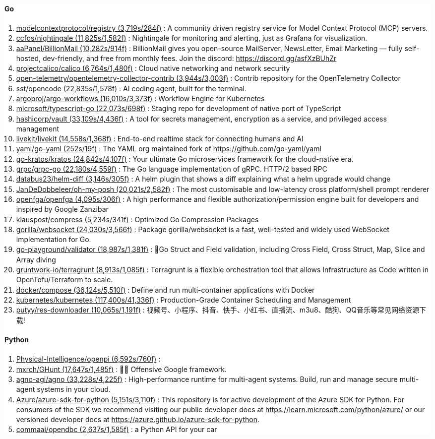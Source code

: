 #### Go
1. [modelcontextprotocol/registry (3,719s/284f)](https://github.com/modelcontextprotocol/registry) : A community driven registry service for Model Context Protocol (MCP) servers.
2. [ccfos/nightingale (11,825s/1,582f)](https://github.com/ccfos/nightingale) : Nightingale for monitoring and alerting, just as Grafana for visualization.
3. [aaPanel/BillionMail (10,282s/914f)](https://github.com/aaPanel/BillionMail) : BillionMail gives you open-source MailServer, NewsLetter, Email Marketing — fully self-hosted, dev-friendly, and free from monthly fees. Join the discord: https://discord.gg/asfXzBUhZr
4. [projectcalico/calico (6,764s/1,480f)](https://github.com/projectcalico/calico) : Cloud native networking and network security
5. [open-telemetry/opentelemetry-collector-contrib (3,944s/3,003f)](https://github.com/open-telemetry/opentelemetry-collector-contrib) : Contrib repository for the OpenTelemetry Collector
6. [sst/opencode (22,835s/1,578f)](https://github.com/sst/opencode) : AI coding agent, built for the terminal.
7. [argoproj/argo-workflows (16,010s/3,373f)](https://github.com/argoproj/argo-workflows) : Workflow Engine for Kubernetes
8. [microsoft/typescript-go (22,073s/698f)](https://github.com/microsoft/typescript-go) : Staging repo for development of native port of TypeScript
9. [hashicorp/vault (33,109s/4,436f)](https://github.com/hashicorp/vault) : A tool for secrets management, encryption as a service, and privileged access management
10. [livekit/livekit (14,558s/1,368f)](https://github.com/livekit/livekit) : End-to-end realtime stack for connecting humans and AI
11. [yaml/go-yaml (252s/19f)](https://github.com/yaml/go-yaml) : The YAML org maintained fork of https://github.com/go-yaml/yaml
12. [go-kratos/kratos (24,842s/4,107f)](https://github.com/go-kratos/kratos) : Your ultimate Go microservices framework for the cloud-native era.
13. [grpc/grpc-go (22,180s/4,559f)](https://github.com/grpc/grpc-go) : The Go language implementation of gRPC. HTTP/2 based RPC
14. [databus23/helm-diff (3,146s/305f)](https://github.com/databus23/helm-diff) : A helm plugin that shows a diff explaining what a helm upgrade would change
15. [JanDeDobbeleer/oh-my-posh (20,021s/2,582f)](https://github.com/JanDeDobbeleer/oh-my-posh) : The most customisable and low-latency cross platform/shell prompt renderer
16. [openfga/openfga (4,095s/306f)](https://github.com/openfga/openfga) : A high performance and flexible authorization/permission engine built for developers and inspired by Google Zanzibar
17. [klauspost/compress (5,234s/341f)](https://github.com/klauspost/compress) : Optimized Go Compression Packages
18. [gorilla/websocket (24,030s/3,566f)](https://github.com/gorilla/websocket) : Package gorilla/websocket is a fast, well-tested and widely used WebSocket implementation for Go.
19. [go-playground/validator (18,987s/1,381f)](https://github.com/go-playground/validator) : 💯Go Struct and Field validation, including Cross Field, Cross Struct, Map, Slice and Array diving
20. [gruntwork-io/terragrunt (8,913s/1,085f)](https://github.com/gruntwork-io/terragrunt) : Terragrunt is a flexible orchestration tool that allows Infrastructure as Code written in OpenTofu/Terraform to scale.
21. [docker/compose (36,124s/5,510f)](https://github.com/docker/compose) : Define and run multi-container applications with Docker
22. [kubernetes/kubernetes (117,400s/41,336f)](https://github.com/kubernetes/kubernetes) : Production-Grade Container Scheduling and Management
23. [putyy/res-downloader (10,065s/1,191f)](https://github.com/putyy/res-downloader) : 视频号、小程序、抖音、快手、小红书、直播流、m3u8、酷狗、QQ音乐等常见网络资源下载!

#### Python
1. [Physical-Intelligence/openpi (6,592s/760f)](https://github.com/Physical-Intelligence/openpi) : 
2. [mxrch/GHunt (17,647s/1,485f)](https://github.com/mxrch/GHunt) : 🕵️‍♂️ Offensive Google framework.
3. [agno-agi/agno (33,228s/4,225f)](https://github.com/agno-agi/agno) : High-performance runtime for multi-agent systems. Build, run and manage secure multi-agent systems in your cloud.
4. [Azure/azure-sdk-for-python (5,151s/3,110f)](https://github.com/Azure/azure-sdk-for-python) : This repository is for active development of the Azure SDK for Python. For consumers of the SDK we recommend visiting our public developer docs at https://learn.microsoft.com/python/azure/ or our versioned developer docs at https://azure.github.io/azure-sdk-for-python.
5. [commaai/opendbc (2,637s/1,585f)](https://github.com/commaai/opendbc) : a Python API for your car